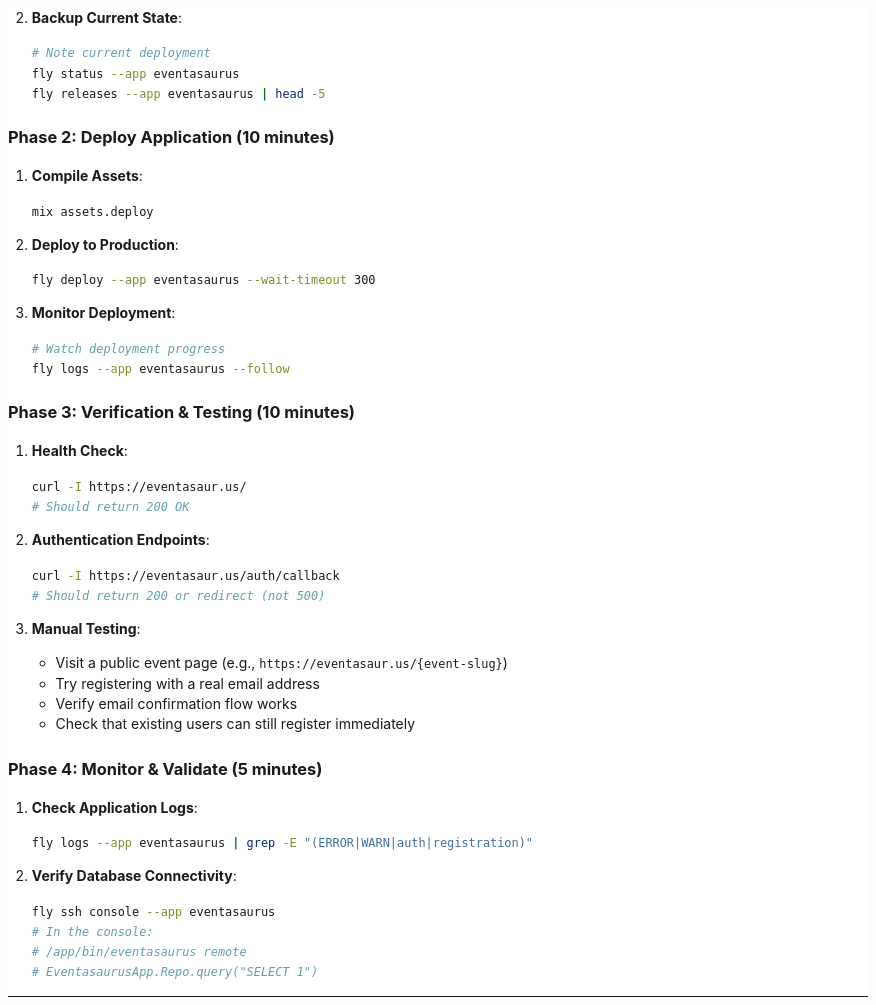 2. **Backup Current State**:
   ```bash
   # Note current deployment
   fly status --app eventasaurus
   fly releases --app eventasaurus | head -5
   ```

### Phase 2: Deploy Application (10 minutes)

1. **Compile Assets**:
   ```bash
   mix assets.deploy
   ```

2. **Deploy to Production**:
   ```bash
   fly deploy --app eventasaurus --wait-timeout 300
   ```

3. **Monitor Deployment**:
   ```bash
   # Watch deployment progress
   fly logs --app eventasaurus --follow
   ```

### Phase 3: Verification & Testing (10 minutes)

1. **Health Check**:
   ```bash
   curl -I https://eventasaur.us/
   # Should return 200 OK
   ```

2. **Authentication Endpoints**:
   ```bash
   curl -I https://eventasaur.us/auth/callback
   # Should return 200 or redirect (not 500)
   ```

3. **Manual Testing**:
   - Visit a public event page (e.g., `https://eventasaur.us/{event-slug}`)
   - Try registering with a real email address
   - Verify email confirmation flow works
   - Check that existing users can still register immediately

### Phase 4: Monitor & Validate (5 minutes)

1. **Check Application Logs**:
   ```bash
   fly logs --app eventasaurus | grep -E "(ERROR|WARN|auth|registration)"
   ```

2. **Verify Database Connectivity**:
   ```bash
   fly ssh console --app eventasaurus
   # In the console:
   # /app/bin/eventasaurus remote
   # EventasaurusApp.Repo.query("SELECT 1")
   ```

---